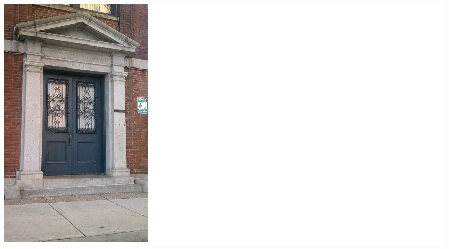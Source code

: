   <a href="https://raw.githubusercontent.com/veekaybee/wlb/gh-pages/assets/images/2010/12/wpid-IMAG04871.jpg"><img class="aligncenter size-full wp-image-4002" title="wpid-IMAG0487.jpg" src="https://raw.githubusercontent.com/veekaybee/wlb/gh-pages/assets/images/2010/12/wpid-IMAG04871.jpg" alt="" width="280" height="466" /></a>
</p>

<p style="text-align: center;">